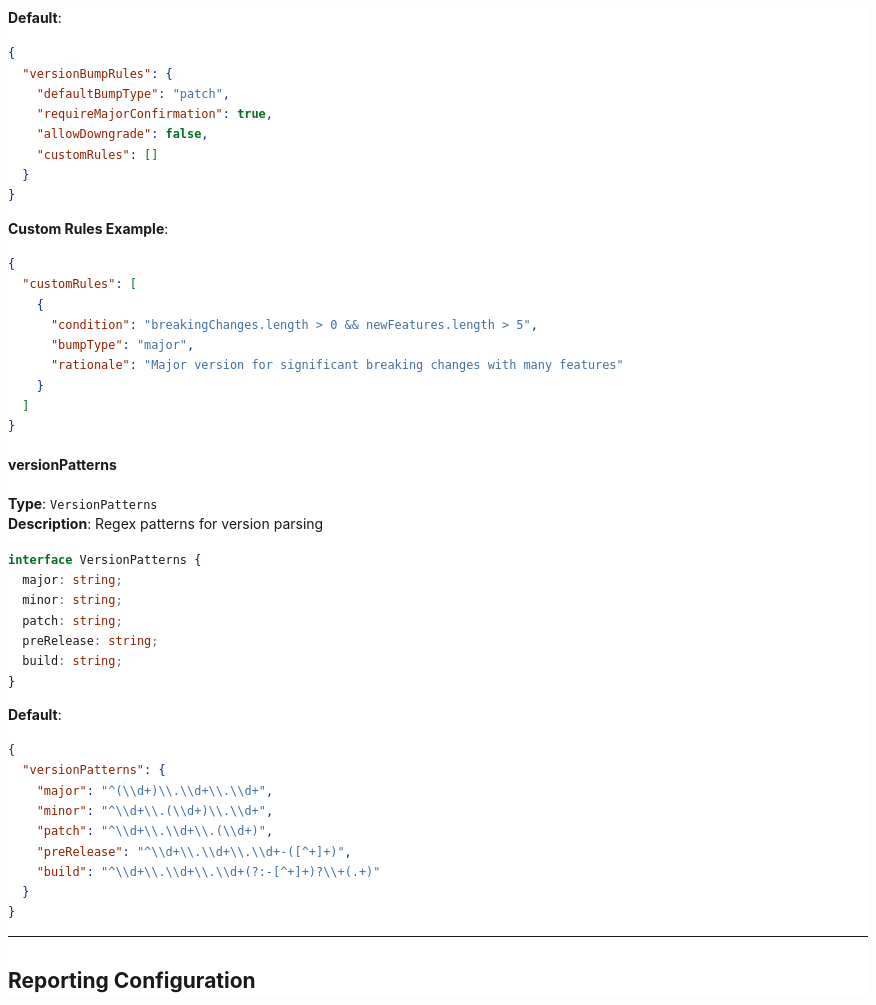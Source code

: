 **Default**:
```json
{
  "versionBumpRules": {
    "defaultBumpType": "patch",
    "requireMajorConfirmation": true,
    "allowDowngrade": false,
    "customRules": []
  }
}
```

**Custom Rules Example**:
```json
{
  "customRules": [
    {
      "condition": "breakingChanges.length > 0 && newFeatures.length > 5",
      "bumpType": "major",
      "rationale": "Major version for significant breaking changes with many features"
    }
  ]
}
```

#### versionPatterns
**Type**: `VersionPatterns`  
**Description**: Regex patterns for version parsing

```typescript
interface VersionPatterns {
  major: string;
  minor: string;
  patch: string;
  preRelease: string;
  build: string;
}
```

**Default**:
```json
{
  "versionPatterns": {
    "major": "^(\\d+)\\.\\d+\\.\\d+",
    "minor": "^\\d+\\.(\\d+)\\.\\d+", 
    "patch": "^\\d+\\.\\d+\\.(\\d+)",
    "preRelease": "^\\d+\\.\\d+\\.\\d+-([^+]+)",
    "build": "^\\d+\\.\\d+\\.\\d+(?:-[^+]+)?\\+(.+)"
  }
}
```

---

## Reporting Configuration
